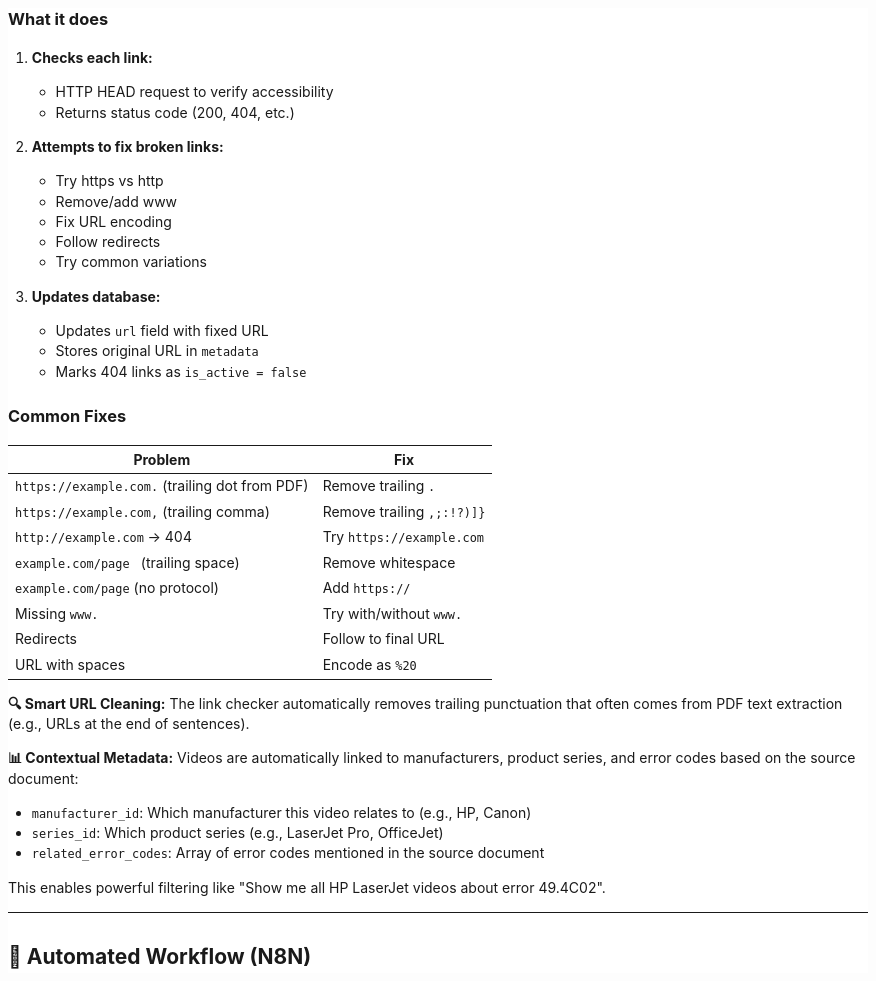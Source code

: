 ### What it does

1. **Checks each link:**
   - HTTP HEAD request to verify accessibility
   - Returns status code (200, 404, etc.)

2. **Attempts to fix broken links:**
   - Try https vs http
   - Remove/add www
   - Fix URL encoding
   - Follow redirects
   - Try common variations

3. **Updates database:**
   - Updates `url` field with fixed URL
   - Stores original URL in `metadata`
   - Marks 404 links as `is_active = false`

### Common Fixes

| Problem | Fix |
|---------|-----|
| `https://example.com.` (trailing dot from PDF) | Remove trailing `.` |
| `https://example.com,` (trailing comma) | Remove trailing `,;:!?)]}` |
| `http://example.com` → 404 | Try `https://example.com` |
| `example.com/page ` (trailing space) | Remove whitespace |
| `example.com/page` (no protocol) | Add `https://` |
| Missing `www.` | Try with/without `www.` |
| Redirects | Follow to final URL |
| URL with spaces | Encode as `%20` |

**🔍 Smart URL Cleaning:**
The link checker automatically removes trailing punctuation that often comes from PDF text extraction (e.g., URLs at the end of sentences).

**📊 Contextual Metadata:**
Videos are automatically linked to manufacturers, product series, and error codes based on the source document:
- `manufacturer_id`: Which manufacturer this video relates to (e.g., HP, Canon)
- `series_id`: Which product series (e.g., LaserJet Pro, OfficeJet)
- `related_error_codes`: Array of error codes mentioned in the source document

This enables powerful filtering like "Show me all HP LaserJet videos about error 49.4C02".

---

## 🔄 Automated Workflow (N8N)
